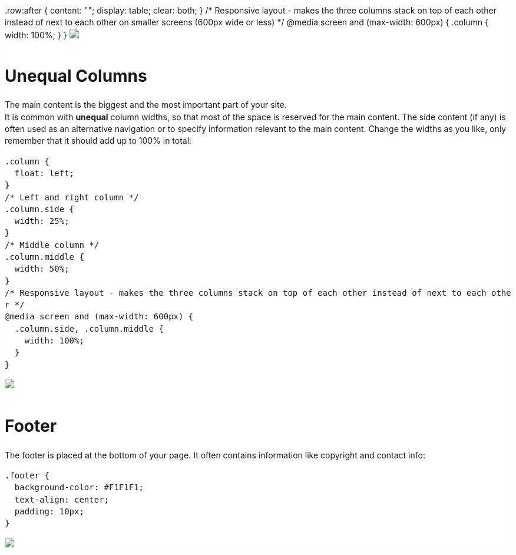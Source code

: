 .row:after {
  content: "";
  display: table;
  clear: both;
}
/* Responsive layout - makes the three columns stack on top of each other instead of next to each other on smaller screens (600px wide or less) */
@media screen and (max-width: 600px) {
  .column {
    width: 100%;
  }
}
</pre>
<img src="https://i.imgur.com/WoiDfCE.jpg" width="80%">
<h1>Unequal Columns</h1>
The main content is the biggest and the most important part of your site.
<br>
It is common with <b>unequal</b> column widths, so that most of the space is reserved for the main content. The side content (if any) is often used as an alternative navigation or to specify information relevant to the main content. Change the widths as you like, only remember that it should add up to 100% in total:
<pre>
.column {
  float: left;
}
/* Left and right column */
.column.side {
  width: 25%;
}
/* Middle column */
.column.middle {
  width: 50%;
}
/* Responsive layout - makes the three columns stack on top of each other instead of next to each other */
@media screen and (max-width: 600px) {
  .column.side, .column.middle {
    width: 100%;
  }
}
</pre>
<img src="https://i.imgur.com/10n36M3.jpg" width="80%">
<h1>Footer</h1>
The footer is placed at the bottom of your page. It often contains information like copyright and contact info:
<pre>
.footer {
  background-color: #F1F1F1;
  text-align: center;
  padding: 10px;
}
</pre>
<img src="https://i.imgur.com/LNOoJCW.jpg" width="80%">
